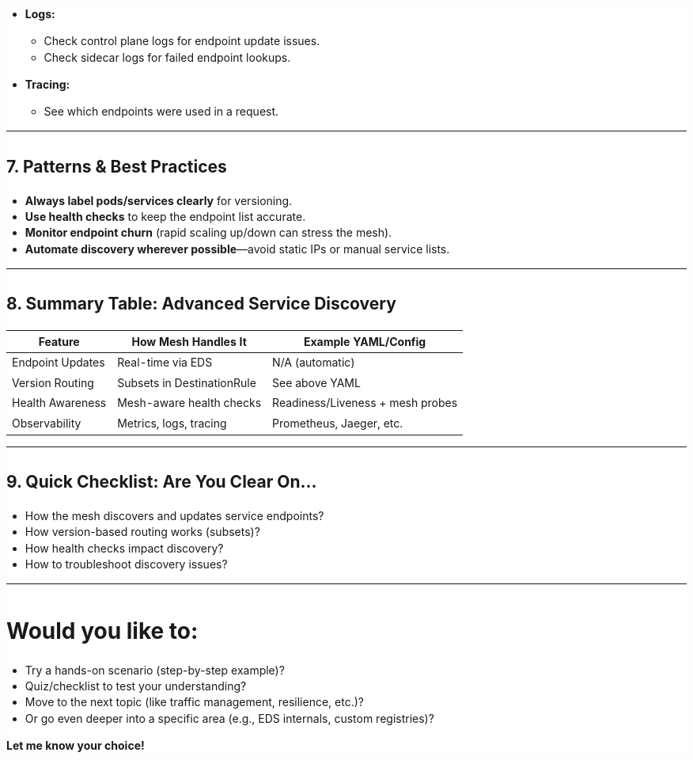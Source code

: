 - **Logs:**  
  - Check control plane logs for endpoint update issues.
  - Check sidecar logs for failed endpoint lookups.

- **Tracing:**  
  - See which endpoints were used in a request.

---

## **7. Patterns & Best Practices**

- **Always label pods/services clearly** for versioning.
- **Use health checks** to keep the endpoint list accurate.
- **Monitor endpoint churn** (rapid scaling up/down can stress the mesh).
- **Automate discovery wherever possible**—avoid static IPs or manual service lists.

---

## **8. Summary Table: Advanced Service Discovery**

| Feature            | How Mesh Handles It                  | Example YAML/Config             |
|--------------------|--------------------------------------|---------------------------------|
| Endpoint Updates   | Real-time via EDS                    | N/A (automatic)                 |
| Version Routing    | Subsets in DestinationRule           | See above YAML                  |
| Health Awareness   | Mesh-aware health checks              | Readiness/Liveness + mesh probes|
| Observability      | Metrics, logs, tracing                | Prometheus, Jaeger, etc.        |

---

## **9. Quick Checklist: Are You Clear On…**

- How the mesh discovers and updates service endpoints?
- How version-based routing works (subsets)?
- How health checks impact discovery?
- How to troubleshoot discovery issues?

---

# **Would you like to:**
- Try a hands-on scenario (step-by-step example)?
- Quiz/checklist to test your understanding?
- Move to the next topic (like traffic management, resilience, etc.)?
- Or go even deeper into a specific area (e.g., EDS internals, custom registries)?

**Let me know your choice!**